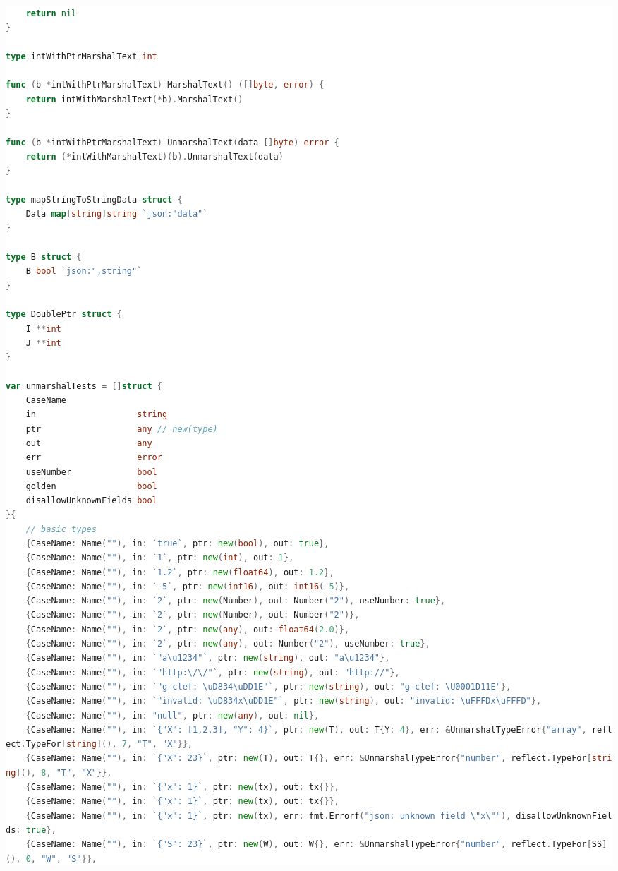 ```go
	return nil
}

type intWithPtrMarshalText int

func (b *intWithPtrMarshalText) MarshalText() ([]byte, error) {
	return intWithMarshalText(*b).MarshalText()
}

func (b *intWithPtrMarshalText) UnmarshalText(data []byte) error {
	return (*intWithMarshalText)(b).UnmarshalText(data)
}

type mapStringToStringData struct {
	Data map[string]string `json:"data"`
}

type B struct {
	B bool `json:",string"`
}

type DoublePtr struct {
	I **int
	J **int
}

var unmarshalTests = []struct {
	CaseName
	in                    string
	ptr                   any // new(type)
	out                   any
	err                   error
	useNumber             bool
	golden                bool
	disallowUnknownFields bool
}{
	// basic types
	{CaseName: Name(""), in: `true`, ptr: new(bool), out: true},
	{CaseName: Name(""), in: `1`, ptr: new(int), out: 1},
	{CaseName: Name(""), in: `1.2`, ptr: new(float64), out: 1.2},
	{CaseName: Name(""), in: `-5`, ptr: new(int16), out: int16(-5)},
	{CaseName: Name(""), in: `2`, ptr: new(Number), out: Number("2"), useNumber: true},
	{CaseName: Name(""), in: `2`, ptr: new(Number), out: Number("2")},
	{CaseName: Name(""), in: `2`, ptr: new(any), out: float64(2.0)},
	{CaseName: Name(""), in: `2`, ptr: new(any), out: Number("2"), useNumber: true},
	{CaseName: Name(""), in: `"a\u1234"`, ptr: new(string), out: "a\u1234"},
	{CaseName: Name(""), in: `"http:\/\/"`, ptr: new(string), out: "http://"},
	{CaseName: Name(""), in: `"g-clef: \uD834\uDD1E"`, ptr: new(string), out: "g-clef: \U0001D11E"},
	{CaseName: Name(""), in: `"invalid: \uD834x\uDD1E"`, ptr: new(string), out: "invalid: \uFFFDx\uFFFD"},
	{CaseName: Name(""), in: "null", ptr: new(any), out: nil},
	{CaseName: Name(""), in: `{"X": [1,2,3], "Y": 4}`, ptr: new(T), out: T{Y: 4}, err: &UnmarshalTypeError{"array", reflect.TypeFor[string](), 7, "T", "X"}},
	{CaseName: Name(""), in: `{"X": 23}`, ptr: new(T), out: T{}, err: &UnmarshalTypeError{"number", reflect.TypeFor[string](), 8, "T", "X"}},
	{CaseName: Name(""), in: `{"x": 1}`, ptr: new(tx), out: tx{}},
	{CaseName: Name(""), in: `{"x": 1}`, ptr: new(tx), out: tx{}},
	{CaseName: Name(""), in: `{"x": 1}`, ptr: new(tx), err: fmt.Errorf("json: unknown field \"x\""), disallowUnknownFields: true},
	{CaseName: Name(""), in: `{"S": 23}`, ptr: new(W), out: W{}, err: &UnmarshalTypeError{"number", reflect.TypeFor[SS](), 0, "W", "S"}},
```